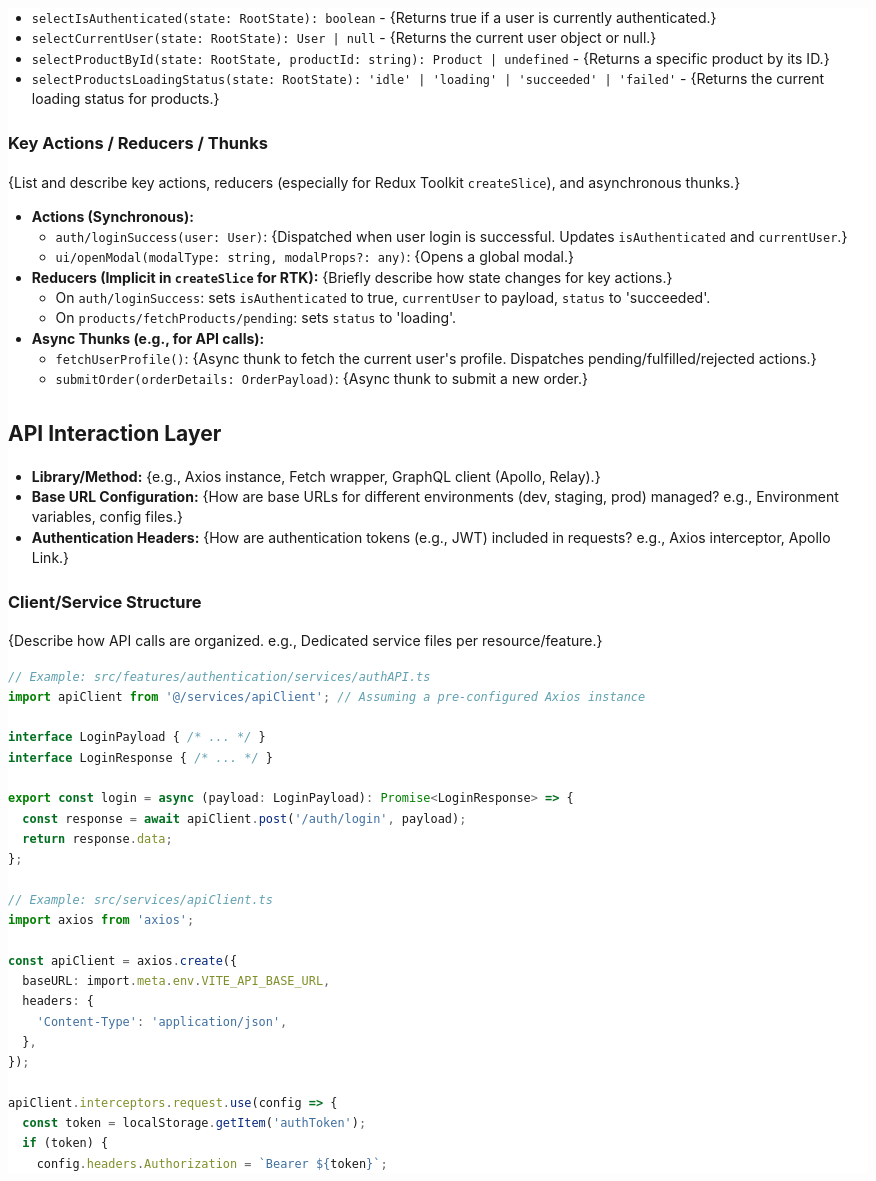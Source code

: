 - `selectIsAuthenticated(state: RootState): boolean` - {Returns true if a user is currently authenticated.}
- `selectCurrentUser(state: RootState): User | null` - {Returns the current user object or null.}
- `selectProductById(state: RootState, productId: string): Product | undefined` - {Returns a specific product by its ID.}
- `selectProductsLoadingStatus(state: RootState): 'idle' | 'loading' | 'succeeded' | 'failed'` - {Returns the current loading status for products.}

### Key Actions / Reducers / Thunks

{List and describe key actions, reducers (especially for Redux Toolkit `createSlice`), and asynchronous thunks.}

- **Actions (Synchronous):**
  - `auth/loginSuccess(user: User)`: {Dispatched when user login is successful. Updates `isAuthenticated` and `currentUser`.}
  - `ui/openModal(modalType: string, modalProps?: any)`: {Opens a global modal.}
- **Reducers (Implicit in `createSlice` for RTK):** {Briefly describe how state changes for key actions.}
  - On `auth/loginSuccess`: sets `isAuthenticated` to true, `currentUser` to payload, `status` to 'succeeded'.
  - On `products/fetchProducts/pending`: sets `status` to 'loading'.
- **Async Thunks (e.g., for API calls):**
  - `fetchUserProfile()`: {Async thunk to fetch the current user's profile. Dispatches pending/fulfilled/rejected actions.}
  - `submitOrder(orderDetails: OrderPayload)`: {Async thunk to submit a new order.}

## API Interaction Layer

- **Library/Method:** {e.g., Axios instance, Fetch wrapper, GraphQL client (Apollo, Relay).}
- **Base URL Configuration:** {How are base URLs for different environments (dev, staging, prod) managed? e.g., Environment variables, config files.}
- **Authentication Headers:** {How are authentication tokens (e.g., JWT) included in requests? e.g., Axios interceptor, Apollo Link.}

### Client/Service Structure

{Describe how API calls are organized. e.g., Dedicated service files per resource/feature.}

```typescript
// Example: src/features/authentication/services/authAPI.ts
import apiClient from '@/services/apiClient'; // Assuming a pre-configured Axios instance

interface LoginPayload { /* ... */ }
interface LoginResponse { /* ... */ }

export const login = async (payload: LoginPayload): Promise<LoginResponse> => {
  const response = await apiClient.post('/auth/login', payload);
  return response.data;
};

// Example: src/services/apiClient.ts
import axios from 'axios';

const apiClient = axios.create({
  baseURL: import.meta.env.VITE_API_BASE_URL,
  headers: {
    'Content-Type': 'application/json',
  },
});

apiClient.interceptors.request.use(config => {
  const token = localStorage.getItem('authToken');
  if (token) {
    config.headers.Authorization = `Bearer ${token}`;
```